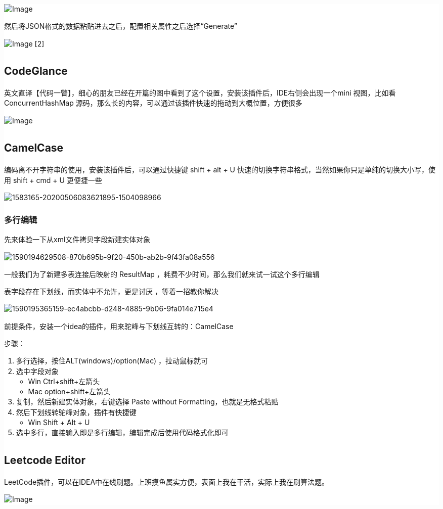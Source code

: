 ![Image](https://homan-blog.oss-cn-beijing.aliyuncs.com/programming-summary/idea-plugin/Image_20201215180201.png)

然后将JSON格式的数据粘贴进去之后，配置相关属性之后选择“Generate”

![Image [2]](https://homan-blog.oss-cn-beijing.aliyuncs.com/programming-summary/idea-plugin/Image_20201215180302.png)



## CodeGlance

英文直译【代码一瞥】，细心的朋友已经在开篇的图中看到了这个设置，安装该插件后，IDE右侧会出现一个mini 视图，比如看 ConcurrentHashMap 源码，那么长的内容，可以通过该插件快速的拖动到大概位置，方便很多

![Image](https://homan-blog.oss-cn-beijing.aliyuncs.com/programming-summary/idea-plugin/Image_20201215180401.png)



## CamelCase

编码离不开字符串的使用，安装该插件后，可以通过快捷键 shift + alt + U 快速的切换字符串格式，当然如果你只是单纯的切换大小写，使用 shift + cmd + U 更便捷一些

![1583165-20200506083621895-1504098966](https://homan-blog.oss-cn-beijing.aliyuncs.com/programming-summary/idea-plugin/Image_20201215180402.gif)

### 多行编辑

先来体验一下从xml文件拷贝字段新建实体对象

![1590194629508-870b695b-9f20-450b-ab2b-9f43fa08a556](https://homan-blog.oss-cn-beijing.aliyuncs.com/programming-summary/idea-plugin/Image_20201215180603.gif)

一般我们为了新建多表连接后映射的 ResultMap ，耗费不少时间，那么我们就来试一试这个多行编辑

表字段存在下划线，而实体中不允许，更是讨厌 ，等着一招教你解决

![1590195365159-ec4abcbb-d248-4885-9b06-9fa014e715e4](https://homan-blog.oss-cn-beijing.aliyuncs.com/programming-summary/idea-plugin/Image_20201215180605.gif)

前提条件，安装一个idea的插件，用来驼峰与下划线互转的：CamelCase

步骤：

1. 多行选择，按住ALT(windows)/option(Mac) ，拉动鼠标就可
2. 选中字段对象
   - Win Ctrl+shift+左箭头
   - Mac option+shift+左箭头
3. 复制，然后新建实体对象，右键选择 Paste without Formatting，也就是无格式粘贴
4. 然后下划线转驼峰对象，插件有快捷键
   - Win Shift + Alt + U
5. 选中多行，直接输入即是多行编辑，编辑完成后使用代码格式化即可



## Leetcode Editor

LeetCode插件，可以在IDEA中在线刷题。上班摸鱼属实方便，表面上我在干活，实际上我在刷算法题。

![Image](https://homan-blog.oss-cn-beijing.aliyuncs.com/programming-summary/idea-plugin/Image_20201215180901.png)
